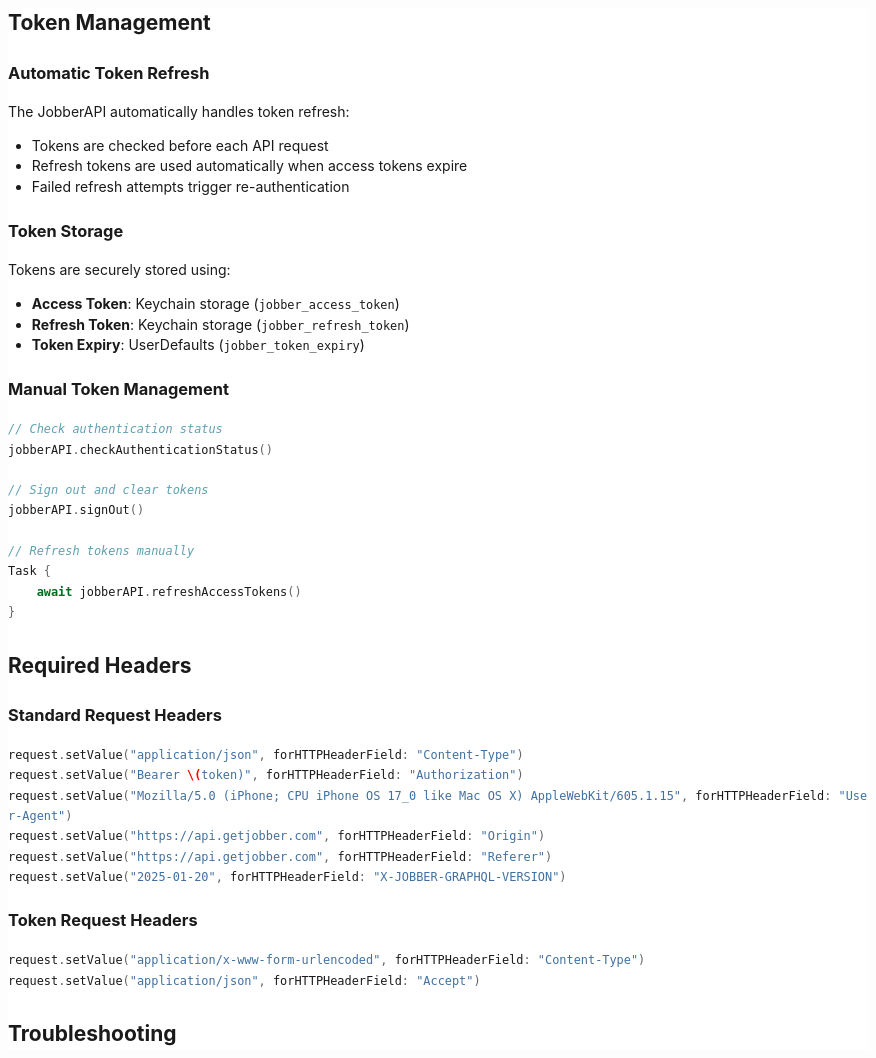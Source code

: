 ## Token Management

### Automatic Token Refresh
The JobberAPI automatically handles token refresh:
- Tokens are checked before each API request
- Refresh tokens are used automatically when access tokens expire
- Failed refresh attempts trigger re-authentication

### Token Storage
Tokens are securely stored using:
- **Access Token**: Keychain storage (`jobber_access_token`)
- **Refresh Token**: Keychain storage (`jobber_refresh_token`)
- **Token Expiry**: UserDefaults (`jobber_token_expiry`)

### Manual Token Management
```swift
// Check authentication status
jobberAPI.checkAuthenticationStatus()

// Sign out and clear tokens
jobberAPI.signOut()

// Refresh tokens manually
Task {
    await jobberAPI.refreshAccessTokens()
}
```

## Required Headers

### Standard Request Headers
```swift
request.setValue("application/json", forHTTPHeaderField: "Content-Type")
request.setValue("Bearer \(token)", forHTTPHeaderField: "Authorization")
request.setValue("Mozilla/5.0 (iPhone; CPU iPhone OS 17_0 like Mac OS X) AppleWebKit/605.1.15", forHTTPHeaderField: "User-Agent")
request.setValue("https://api.getjobber.com", forHTTPHeaderField: "Origin")
request.setValue("https://api.getjobber.com", forHTTPHeaderField: "Referer")
request.setValue("2025-01-20", forHTTPHeaderField: "X-JOBBER-GRAPHQL-VERSION")
```

### Token Request Headers
```swift
request.setValue("application/x-www-form-urlencoded", forHTTPHeaderField: "Content-Type")
request.setValue("application/json", forHTTPHeaderField: "Accept")
```

## Troubleshooting
